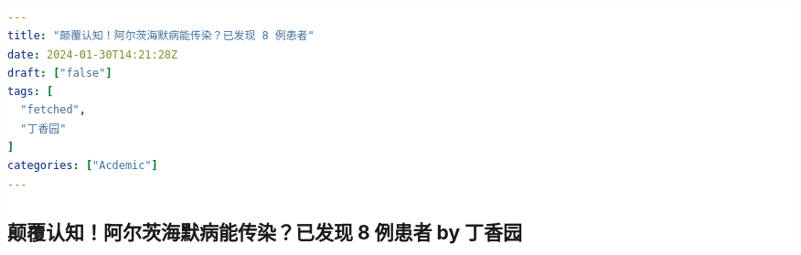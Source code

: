 ```yaml
---
title: "颠覆认知！阿尔茨海默病能传染？已发现 8 例患者"
date: 2024-01-30T14:21:28Z
draft: ["false"]
tags: [
  "fetched",
  "丁香园"
]
categories: ["Acdemic"]
---
```

颠覆认知！阿尔茨海默病能传染？已发现 8 例患者 by 丁香园
------